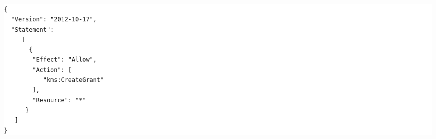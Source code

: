 ```
{
  "Version": "2012-10-17", 
  "Statement": 
     [  
       {
        "Effect": "Allow",
        "Action": [
           "kms:CreateGrant"
        ],
        "Resource": "*"
      }
   ]
}
```